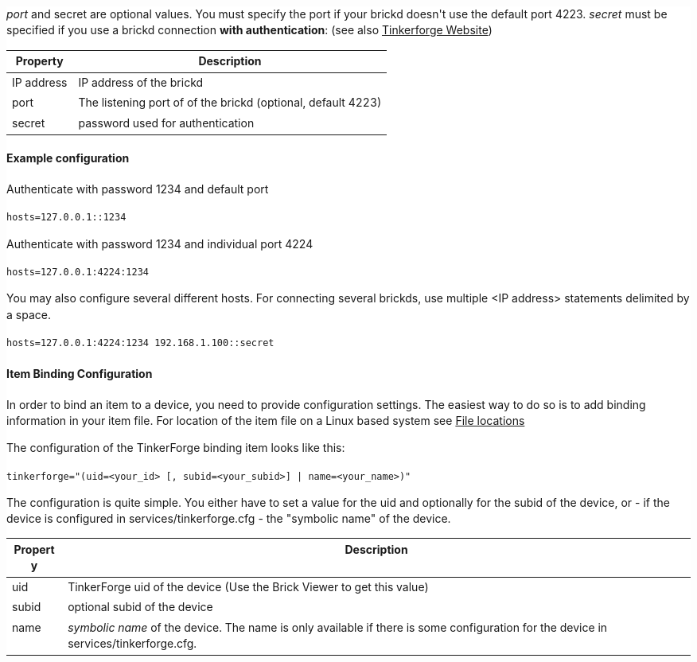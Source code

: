 *port* and secret are optional values. You must specify the port if your brickd doesn't use the default port 4223.
*secret* must be specified if you use a brickd connection **with authentication**:  (see also [Tinkerforge Website](http://www.tinkerforge.com/en/doc/Software/Brickd.html#brickd-authentication))

| <b>Property</b> | <b>Description</b> |
| --------------- | ------------------ |
| IP address | IP address of the brickd |
| port | The listening port of of the brickd (optional, default 4223) |
| secret | password used for authentication |

#### Example configuration

Authenticate with password 1234 and default port

```
hosts=127.0.0.1::1234
```

Authenticate with password 1234 and individual port 4224

```
hosts=127.0.0.1:4224:1234
```

You may also configure several different hosts.
For connecting several brickds, use multiple &lt;IP address&gt; statements delimited by a space.

```
hosts=127.0.0.1:4224:1234 192.168.1.100::secret
```


#### Item Binding Configuration

In order to bind an item to a device, you need to provide configuration settings. The easiest way
to do so is to add binding information in your item file.
For location of the item file on a Linux based system see [File locations](http://docs.openhab.org/installation/linux.html#file-locations)


The configuration of the TinkerForge binding item looks like this:

```
tinkerforge="(uid=<your_id> [, subid=<your_subid>] | name=<your_name>)"
```

The configuration is quite simple. You either have to set a value for the uid and optionally for the
subid of the device, or - if the device is configured in services/tinkerforge.cfg - the "symbolic name" of the device.

| Property | Description |
| -------- | ----------- |
| uid      | TinkerForge uid of the device (Use the Brick Viewer to get this value) |
| subid    | optional subid of the device|
| name     | _symbolic name_ of the device. The name is only available if there is some configuration for the device in services/tinkerforge.cfg. |
